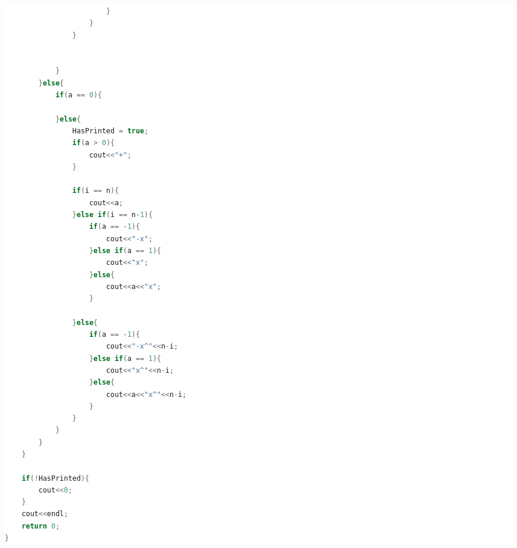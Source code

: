 ```c++
						}
					}
				}	
				

			}
		}else{
			if(a == 0){
				
			}else{
				HasPrinted = true;
				if(a > 0){
					cout<<"+";
				}
				
				if(i == n){
					cout<<a;
				}else if(i == n-1){
					if(a == -1){
						cout<<"-x";
					}else if(a == 1){
						cout<<"x";
					}else{
						cout<<a<<"x";
					}
					 
				}else{
					if(a == -1){
						cout<<"-x^"<<n-i;
					}else if(a == 1){
						cout<<"x^"<<n-i;
					}else{
						cout<<a<<"x^"<<n-i;
					}
				}
			}
		}
	}
	
	if(!HasPrinted){
		cout<<0;
	}
	cout<<endl;
	return 0;
}
```



